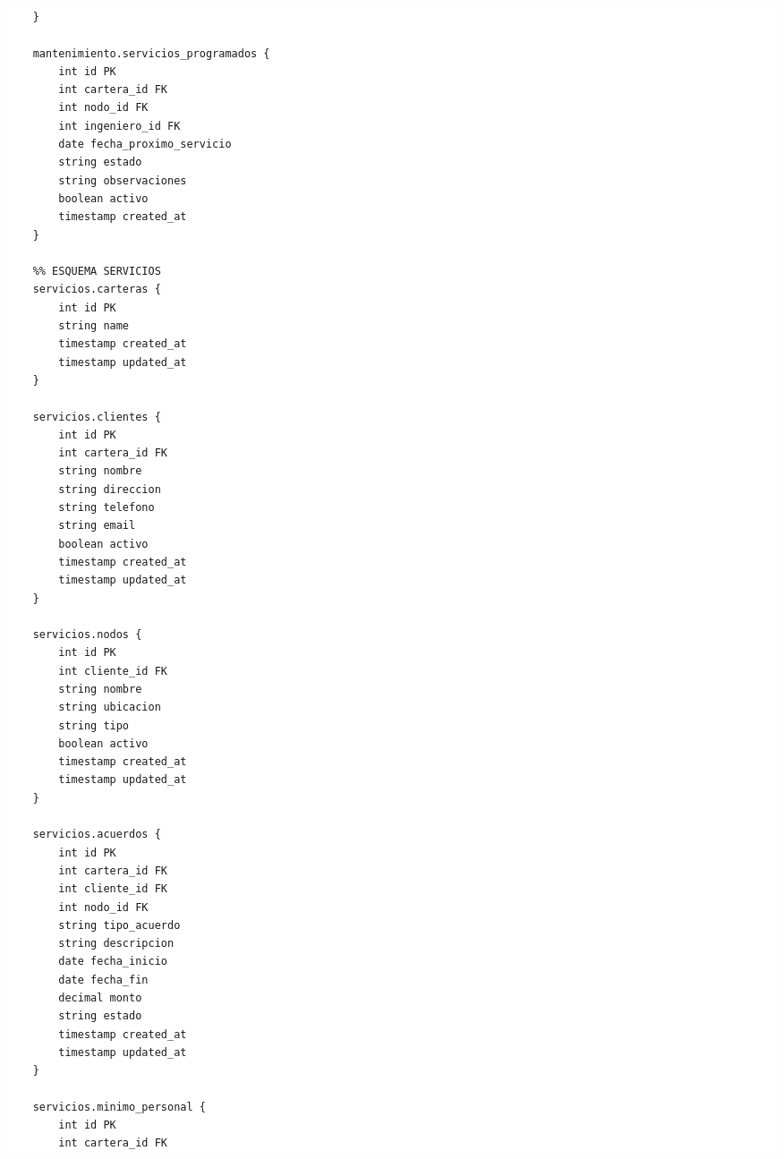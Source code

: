 ```mermaid
    }
    
    mantenimiento.servicios_programados {
        int id PK
        int cartera_id FK
        int nodo_id FK
        int ingeniero_id FK
        date fecha_proximo_servicio
        string estado
        string observaciones
        boolean activo
        timestamp created_at
    }
    
    %% ESQUEMA SERVICIOS
    servicios.carteras {
        int id PK
        string name
        timestamp created_at
        timestamp updated_at
    }
    
    servicios.clientes {
        int id PK
        int cartera_id FK
        string nombre
        string direccion
        string telefono
        string email
        boolean activo
        timestamp created_at
        timestamp updated_at
    }
    
    servicios.nodos {
        int id PK
        int cliente_id FK
        string nombre
        string ubicacion
        string tipo
        boolean activo
        timestamp created_at
        timestamp updated_at
    }
    
    servicios.acuerdos {
        int id PK
        int cartera_id FK
        int cliente_id FK
        int nodo_id FK
        string tipo_acuerdo
        string descripcion
        date fecha_inicio
        date fecha_fin
        decimal monto
        string estado
        timestamp created_at
        timestamp updated_at
    }
    
    servicios.minimo_personal {
        int id PK
        int cartera_id FK
```